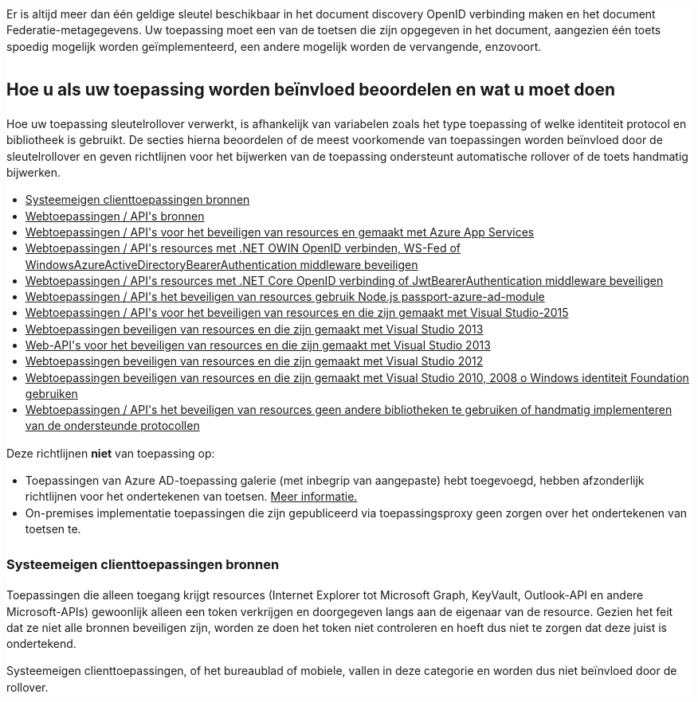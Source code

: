 Er is altijd meer dan één geldige sleutel beschikbaar in het document discovery OpenID verbinding maken en het document Federatie-metagegevens. Uw toepassing moet een van de toetsen die zijn opgegeven in het document, aangezien één toets spoedig mogelijk worden geïmplementeerd, een andere mogelijk worden de vervangende, enzovoort.

## <a name="how-to-assess-if-your-application-will-be-affected-and-what-to-do-about-it"></a>Hoe u als uw toepassing worden beïnvloed beoordelen en wat u moet doen

Hoe uw toepassing sleutelrollover verwerkt, is afhankelijk van variabelen zoals het type toepassing of welke identiteit protocol en bibliotheek is gebruikt. De secties hierna beoordelen of de meest voorkomende van toepassingen worden beïnvloed door de sleutelrollover en geven richtlijnen voor het bijwerken van de toepassing ondersteunt automatische rollover of de toets handmatig bijwerken.

* [Systeemeigen clienttoepassingen bronnen](#nativeclient)
* [Webtoepassingen / API's bronnen](#webclient)
* [Webtoepassingen / API's voor het beveiligen van resources en gemaakt met Azure App Services](#appservices)
* [Webtoepassingen / API's resources met .NET OWIN OpenID verbinden, WS-Fed of WindowsAzureActiveDirectoryBearerAuthentication middleware beveiligen](#owin)
* [Webtoepassingen / API's resources met .NET Core OpenID verbinding of JwtBearerAuthentication middleware beveiligen](#owincore)
* [Webtoepassingen / API's het beveiligen van resources gebruik Node.js passport-azure-ad-module](#passport)
* [Webtoepassingen / API's voor het beveiligen van resources en die zijn gemaakt met Visual Studio-2015](#vs2015)
* [Webtoepassingen beveiligen van resources en die zijn gemaakt met Visual Studio 2013](#vs2013)
* [Web-API's voor het beveiligen van resources en die zijn gemaakt met Visual Studio 2013](#vs2013_webapi)
* [Webtoepassingen beveiligen van resources en die zijn gemaakt met Visual Studio 2012](#vs2012)
* [Webtoepassingen beveiligen van resources en die zijn gemaakt met Visual Studio 2010, 2008 o Windows identiteit Foundation gebruiken](#vs2010)
* [Webtoepassingen / API's het beveiligen van resources geen andere bibliotheken te gebruiken of handmatig implementeren van de ondersteunde protocollen](#other)

Deze richtlijnen **niet** van toepassing op:

* Toepassingen van Azure AD-toepassing galerie (met inbegrip van aangepaste) hebt toegevoegd, hebben afzonderlijk richtlijnen voor het ondertekenen van toetsen. [Meer informatie.](active-directory-sso-certs.md)
* On-premises implementatie toepassingen die zijn gepubliceerd via toepassingsproxy geen zorgen over het ondertekenen van toetsen te.

### <a name="nativeclient"></a>Systeemeigen clienttoepassingen bronnen

Toepassingen die alleen toegang krijgt resources (Internet Explorer tot Microsoft Graph, KeyVault, Outlook-API en andere Microsoft-APIs) gewoonlijk alleen een token verkrijgen en doorgegeven langs aan de eigenaar van de resource. Gezien het feit dat ze niet alle bronnen beveiligen zijn, worden ze doen het token niet controleren en hoeft dus niet te zorgen dat deze juist is ondertekend.

Systeemeigen clienttoepassingen, of het bureaublad of mobiele, vallen in deze categorie en worden dus niet beïnvloed door de rollover.
